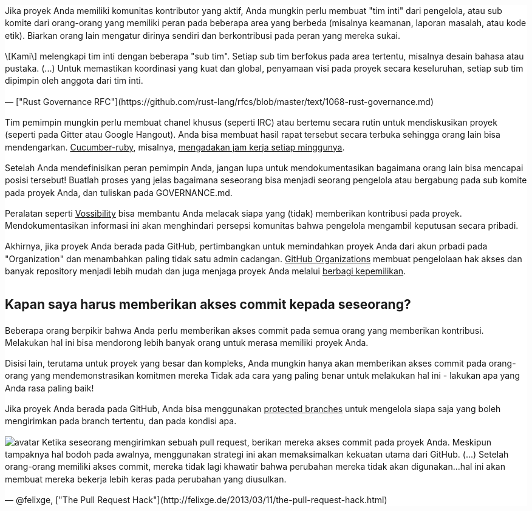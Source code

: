 Jika proyek Anda memiliki komunitas kontributor yang aktif, Anda mungkin perlu membuat "tim inti" dari pengelola, atau sub komite dari orang-orang yang memiliki peran pada beberapa area yang berbeda (misalnya keamanan, laporan masalah, atau kode etik). Biarkan orang lain mengatur dirinya sendiri dan berkontribusi pada peran yang mereka sukai.

<aside markdown="1" class="pquote">
  \[Kami\] melengkapi tim inti dengan beberapa "sub tim". Setiap sub tim berfokus pada area tertentu, misalnya desain bahasa atau pustaka. (...) Untuk memastikan koordinasi yang kuat dan global, penyamaan visi pada proyek secara keseluruhan, setiap sub tim dipimpin oleh anggota dari tim inti.
  <p markdown="1" class="pquote-credit">
— ["Rust Governance RFC"](https://github.com/rust-lang/rfcs/blob/master/text/1068-rust-governance.md)
  </p>
</aside>

Tim pemimpin mungkin perlu membuat chanel khusus (seperti IRC) atau bertemu secara rutin untuk mendiskusikan proyek (seperti pada Gitter atau Google Hangout). Anda bisa membuat hasil rapat tersebut secara terbuka sehingga orang lain bisa mendengarkan. [Cucumber-ruby](https://github.com/cucumber/cucumber-ruby), misalnya, [mengadakan jam kerja setiap minggunya](https://github.com/cucumber/cucumber-ruby/blob/master/CONTRIBUTING.md#talking-with-other-devs).

Setelah Anda mendefinisikan peran pemimpin Anda, jangan lupa untuk mendokumentasikan bagaimana orang lain bisa mencapai posisi tersebut! Buatlah proses yang jelas bagaimana seseorang bisa menjadi seorang pengelola atau bergabung pada sub komite pada proyek Anda, dan tuliskan pada GOVERNANCE.md.

Peralatan seperti [Vossibility](https://github.com/icecrime/vossibility-stack) bisa membantu Anda melacak siapa yang (tidak) memberikan kontribusi pada proyek. Mendokumentasikan informasi ini akan menghindari persepsi komunitas bahwa pengelola mengambil keputusan secara pribadi.

Akhirnya, jika proyek Anda berada pada GitHub, pertimbangkan untuk memindahkan proyek Anda dari akun prbadi pada "Organization" dan menambahkan paling tidak satu admin cadangan. [GitHub Organizations](https://help.github.com/articles/creating-a-new-organization-account/) membuat pengelolaan hak akses dan banyak repository menjadi lebih mudah dan juga menjaga proyek Anda melalui [berbagi kepemilikan](../building-community/#berbagi-kepemilikan-dari-proyek-anda).

## Kapan saya harus memberikan akses commit kepada seseorang?

Beberapa orang berpikir bahwa Anda perlu memberikan akses commit pada semua orang yang memberikan kontribusi. Melakukan hal ini bisa mendorong lebih banyak orang untuk merasa memiliki proyek Anda.

Disisi lain, terutama untuk proyek yang besar dan kompleks, Anda mungkin hanya akan memberikan akses commit pada orang-orang yang mendemonstrasikan komitmen mereka Tidak ada cara yang paling benar untuk melakukan hal ini - lakukan apa yang Anda rasa paling baik!

Jika proyek Anda berada pada GitHub, Anda bisa menggunakan [protected branches](https://help.github.com/articles/about-protected-branches/) untuk mengelola siapa saja yang boleh mengirimkan pada branch tertentu, dan pada kondisi apa.

<aside markdown="1" class="pquote">
  <img src="https://avatars.githubusercontent.com/felixge?s=180" class="pquote-avatar" alt="avatar">
  Ketika seseorang mengirimkan sebuah pull request, berikan mereka akses commit pada proyek Anda. Meskipun tampaknya hal bodoh pada awalnya, menggunakan strategi ini akan memaksimalkan kekuatan utama dari GitHub. (...) Setelah orang-orang memiliki akses commit, mereka tidak lagi khawatir bahwa perubahan mereka tidak akan digunakan...hal ini akan membuat mereka bekerja lebih keras pada perubahan yang diusulkan.
  <p markdown="1" class="pquote-credit">
— @felixge, ["The Pull Request Hack"](http://felixge.de/2013/03/11/the-pull-request-hack.html)
  </p>
</aside>

